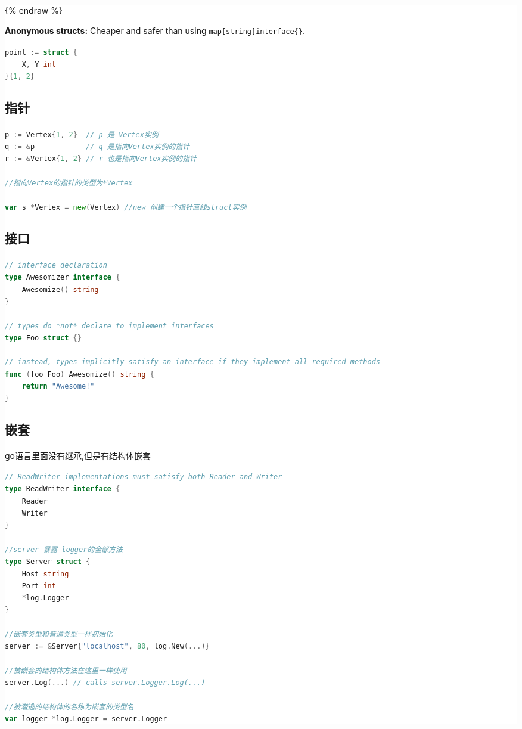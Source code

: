 {% endraw %}

**Anonymous structs:**
Cheaper and safer than using `map[string]interface{}`.

```go
point := struct {
	X, Y int
}{1, 2}
```

## 指针

```go
p := Vertex{1, 2}  // p 是 Vertex实例
q := &p            // q 是指向Vertex实例的指针
r := &Vertex{1, 2} // r 也是指向Vertex实例的指针

//指向Vertex的指针的类型为*Vertex

var s *Vertex = new(Vertex) //new 创建一个指针直线struct实例
```

## 接口

```go
// interface declaration
type Awesomizer interface {
    Awesomize() string
}

// types do *not* declare to implement interfaces
type Foo struct {}

// instead, types implicitly satisfy an interface if they implement all required methods
func (foo Foo) Awesomize() string {
    return "Awesome!"
}
```

## 嵌套

go语言里面没有继承,但是有结构体嵌套

```go
// ReadWriter implementations must satisfy both Reader and Writer
type ReadWriter interface {
    Reader
    Writer
}

//server 暴露 logger的全部方法
type Server struct {
    Host string
    Port int
    *log.Logger
}

//嵌套类型和普通类型一样初始化
server := &Server{"localhost", 80, log.New(...)}

//被嵌套的结构体方法在这里一样使用
server.Log(...) // calls server.Logger.Log(...)

//被潜逃的结构体的名称为嵌套的类型名
var logger *log.Logger = server.Logger
```